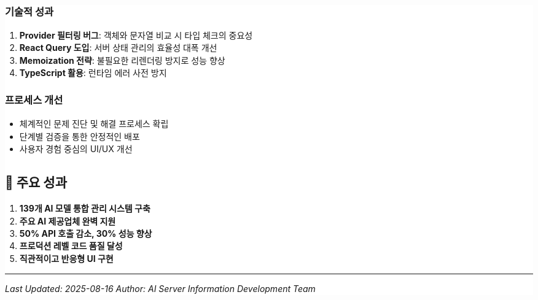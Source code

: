### 기술적 성과
1. **Provider 필터링 버그**: 객체와 문자열 비교 시 타입 체크의 중요성
2. **React Query 도입**: 서버 상태 관리의 효율성 대폭 개선
3. **Memoization 전략**: 불필요한 리렌더링 방지로 성능 향상
4. **TypeScript 활용**: 런타임 에러 사전 방지

### 프로세스 개선
- 체계적인 문제 진단 및 해결 프로세스 확립
- 단계별 검증을 통한 안정적인 배포
- 사용자 경험 중심의 UI/UX 개선

## 🎉 주요 성과

1. **139개 AI 모델 통합 관리 시스템 구축**
2. **주요 AI 제공업체 완벽 지원**
3. **50% API 호출 감소, 30% 성능 향상**
4. **프로덕션 레벨 코드 품질 달성**
5. **직관적이고 반응형 UI 구현**

---

*Last Updated: 2025-08-16*
*Author: AI Server Information Development Team*